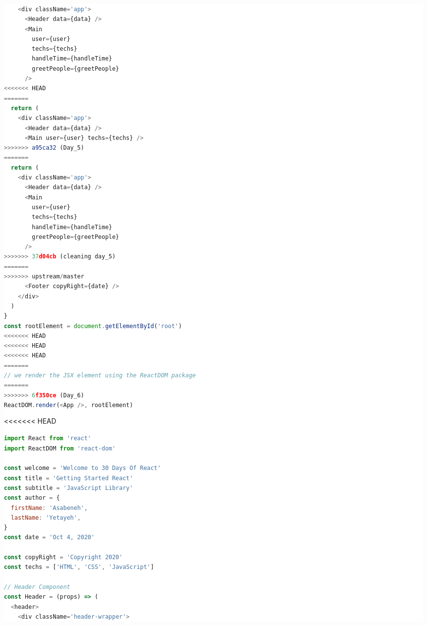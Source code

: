 ```js
    <div className='app'>
      <Header data={data} />
      <Main
        user={user}
        techs={techs}
        handleTime={handleTime}
        greetPeople={greetPeople}
      />
<<<<<<< HEAD
=======
  return (
    <div className='app'>
      <Header data={data} />
      <Main user={user} techs={techs} />
>>>>>>> a95ca32 (Day_5)
=======
  return (
    <div className='app'>
      <Header data={data} />
      <Main
        user={user}
        techs={techs}
        handleTime={handleTime}
        greetPeople={greetPeople}
      />
>>>>>>> 37d04cb (cleaning day_5)
=======
>>>>>>> upstream/master
      <Footer copyRight={date} />
    </div>
  )
}
const rootElement = document.getElementById('root')
<<<<<<< HEAD
<<<<<<< HEAD
<<<<<<< HEAD
=======
// we render the JSX element using the ReactDOM package
=======
>>>>>>> 6f350ce (Day_6)
ReactDOM.render(<App />, rootElement)
```

<<<<<<< HEAD
```js
import React from 'react'
import ReactDOM from 'react-dom'

const welcome = 'Welcome to 30 Days Of React'
const title = 'Getting Started React'
const subtitle = 'JavaScript Library'
const author = {
  firstName: 'Asabeneh',
  lastName: 'Yetayeh',
}
const date = 'Oct 4, 2020'

const copyRight = 'Copyright 2020'
const techs = ['HTML', 'CSS', 'JavaScript']

// Header Component
const Header = (props) => (
  <header>
    <div className='header-wrapper'>
```